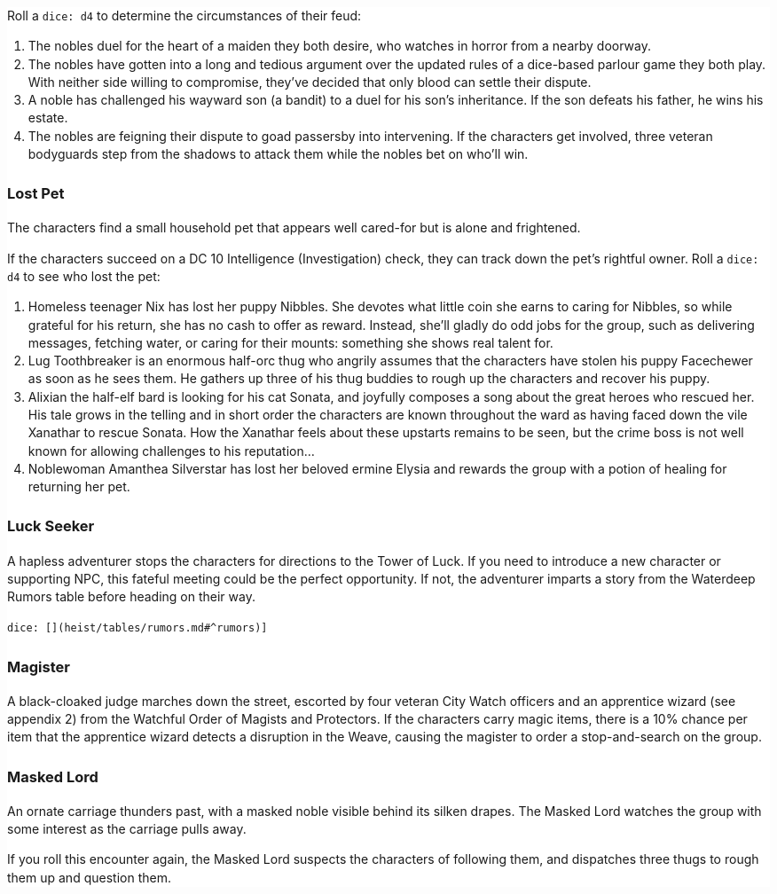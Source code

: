 Roll a `dice: d4` to determine the circumstances of their feud:

1. The nobles duel for the heart of a maiden they both desire, who watches in horror from a nearby doorway.
2. The nobles have gotten into a long and tedious argument over the updated rules of a dice-based parlour game they both play. With neither side willing to compromise, they’ve decided that only blood can settle their dispute.
3. A noble has challenged his wayward son (a bandit) to a duel for his son’s inheritance. If the son defeats his father, he wins his estate.
4. The nobles are feigning their dispute to goad passersby into intervening. If the characters get involved, three veteran bodyguards step from the shadows to attack them while the nobles bet on who’ll win.

### Lost Pet
The characters find a small household pet that appears well cared-for but is alone and frightened.

If the characters succeed on a DC 10 Intelligence (Investigation) check, they can track down the pet’s rightful owner. Roll a `dice: d4` to see who lost the pet:

1. Homeless teenager Nix has lost her puppy Nibbles. She devotes what little coin she earns to caring for Nibbles, so while grateful for his return, she has no cash to offer as reward. Instead, she’ll gladly do odd jobs for the group, such as delivering messages, fetching water, or caring for their mounts: something she shows real talent for.
2. Lug Toothbreaker is an enormous half-orc thug who angrily assumes that the characters have stolen his puppy Facechewer as soon as he sees them. He gathers up three of his thug buddies to rough up the characters and recover his puppy.
3. Alixian the half-elf bard is looking for his cat Sonata, and joyfully composes a song about the great heroes who rescued her. His tale grows in the telling and in short order the characters are known throughout the ward as having faced down the vile Xanathar to rescue Sonata. How the Xanathar feels about these upstarts remains to be seen, but the crime boss is not well known for allowing challenges to his reputation…
4. Noblewoman Amanthea Silverstar has lost her beloved ermine Elysia and rewards the group with a potion of healing for returning her pet.

### Luck Seeker
A hapless adventurer stops the characters for directions to the Tower of Luck. If you need to introduce a new character or supporting NPC, this fateful meeting could be the perfect opportunity. If not, the adventurer imparts a story from the Waterdeep Rumors table before heading on their way.

`dice: [](heist/tables/rumors.md#^rumors)]`

### Magister
A black-cloaked judge marches down the street, escorted by four veteran City Watch officers and an apprentice wizard (see appendix 2) from the Watchful Order of Magists and Protectors. If the characters carry magic items, there is a 10% chance per item that the apprentice wizard detects a disruption in the Weave, causing the magister to order a stop-and-search on the group.

### Masked Lord
An ornate carriage thunders past, with a masked noble visible behind its silken drapes. The Masked Lord watches the group with some interest as the carriage pulls away. 

If you roll this encounter again, the Masked Lord suspects the characters of following them, and dispatches three thugs to rough them up and question them.
